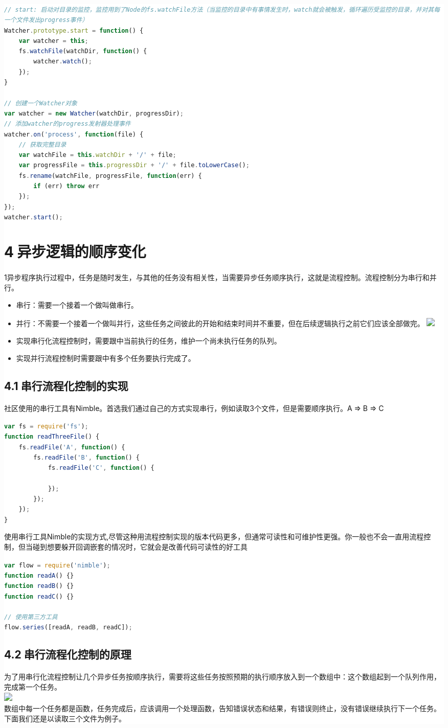 ```javascript
// start: 启动对目录的监控，监控用到了Node的fs.watchFile方法（当监控的目录中有事情发生时，watch就会被触发，循环遍历受监控的目录，并对其每一个文件发出progress事件）
Watcher.prototype.start = function() {
    var watcher = this;
    fs.watchFile(watchDir, function() {
        watcher.watch();
    });
}

// 创建一个Watcher对象
var watcher = new Watcher(watchDir, progressDir);
// 添加watcher的progress发射器处理事件
watcher.on('process', function(file) {
    // 获取完整目录
    var watchFile = this.watchDir + '/' + file;
    var progressFile = this.progressDir + '/' + file.toLowerCase();
    fs.rename(watchFile, progressFile, function(err) {
        if (err) throw err
    });
});
watcher.start();
```
# 4 异步逻辑的顺序变化
1异步程序执行过程中，任务是随时发生，与其他的任务没有相关性，当需要异步任务顺序执行，这就是流程控制。流程控制分为串行和并行。<br>
- 串行：需要一个接着一个做叫做串行。
- 并行：不需要一个接着一个做叫并行，这些任务之间彼此的开始和结束时间并不重要，但在后续逻辑执行之前它们应该全部做完。
![](..assets/8.png)<br>

- 实现串行化流程控制时，需要跟中当前执行的任务，维护一个尚未执行任务的队列。
- 实现并行流程控制时需要跟中有多个任务要执行完成了。

## 4.1 串行流程化控制的实现
社区使用的串行工具有Nimble。首选我们通过自己的方式实现串行，例如读取3个文件，但是需要顺序执行。A => B => C
```javascript
var fs = require('fs');
function readThreeFile() {
    fs.readFile('A', function() {
        fs.readFile('B', function() {
            fs.readFile('C', function() {

            });
        });
    });
}
```
使用串行工具Nimble的实现方式,尽管这种用流程控制实现的版本代码更多，但通常可读性和可维护性更强。你一般也不会一直用流程控制，但当碰到想要躲开回调嵌套的情况时，它就会是改善代码可读性的好工具
```javascript
var flow = require('nimble');
function readA() {}
function readB() {}
function readC() {}

// 使用第三方工具
flow.series([readA, readB, readC]);
```
## 4.2 串行流程化控制的原理
为了用串行化流程控制让几个异步任务按顺序执行，需要将这些任务按照预期的执行顺序放入到一个数组中：这个数组起到一个队列作用，完成第一个任务。<br>
![](..assets/9.png)<br>
数组中每一个任务都是函数，任务完成后，应该调用一个处理函数，告知错误状态和结果，有错误则终止，没有错误继续执行下一个任务。下面我们还是以读取三个文件为例子。
```javascript
```